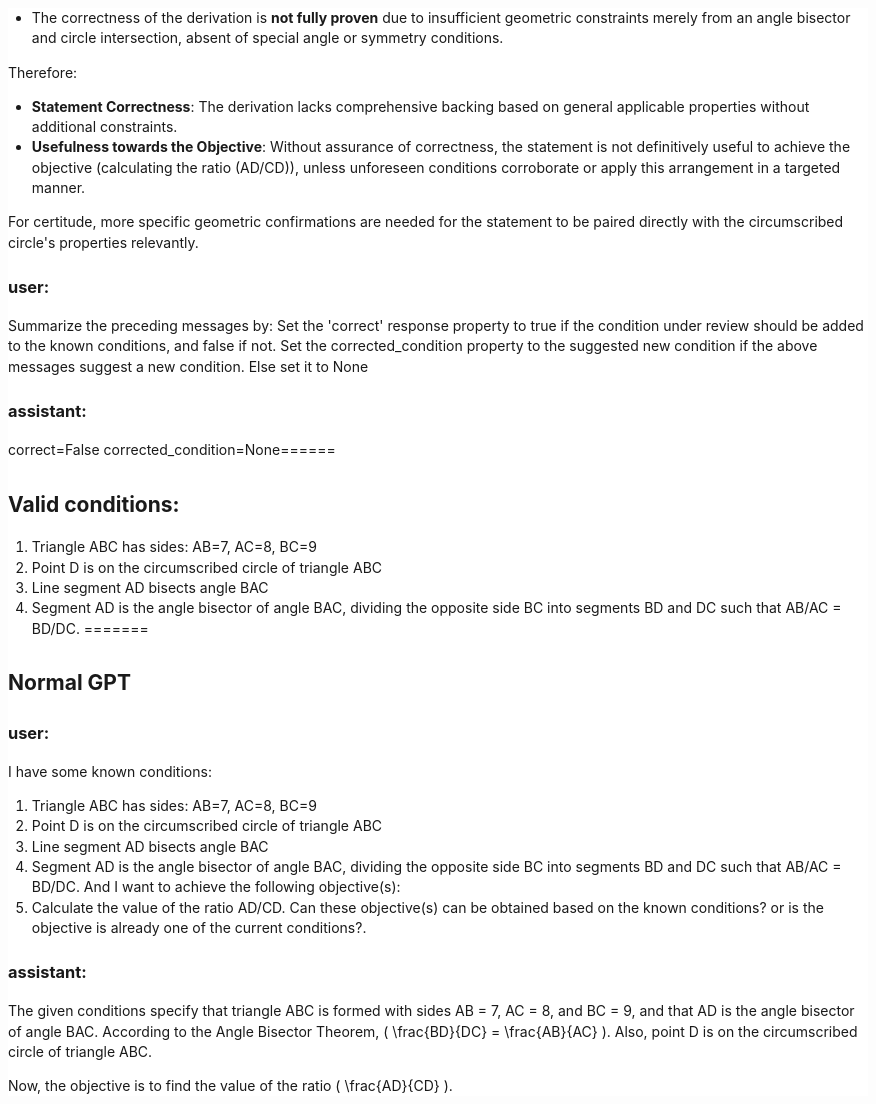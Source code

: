 - The correctness of the derivation is **not fully proven** due to insufficient geometric constraints merely from an angle bisector and circle intersection, absent of special angle or symmetry conditions.

Therefore:

- **Statement Correctness**: The derivation lacks comprehensive backing based on general applicable properties without additional constraints.
- **Usefulness towards the Objective**: Without assurance of correctness, the statement is not definitively useful to achieve the objective (calculating the ratio \(AD/CD\)), unless unforeseen conditions corroborate or apply this arrangement in a targeted manner.

For certitude, more specific geometric confirmations are needed for the statement to be paired directly with the circumscribed circle's properties relevantly.
### user: 
Summarize the preceding messages by: 
            Set the 'correct' response property to true if the condition under review should be added to the known conditions, and false if not.
            Set the corrected_condition property to the suggested new condition if the above messages suggest a new condition. Else set it to None
### assistant: 
correct=False corrected_condition=None======
## Valid conditions:
 1. Triangle ABC has sides: AB=7, AC=8, BC=9
2. Point D is on the circumscribed circle of triangle ABC
3. Line segment AD bisects angle BAC
4. Segment AD is the angle bisector of angle BAC, dividing the opposite side BC into segments BD and DC such that AB/AC = BD/DC. 
=======
## Normal GPT
### user: 

I have some known conditions:
1. Triangle ABC has sides: AB=7, AC=8, BC=9
2. Point D is on the circumscribed circle of triangle ABC
3. Line segment AD bisects angle BAC
4. Segment AD is the angle bisector of angle BAC, dividing the opposite side BC into segments BD and DC such that AB/AC = BD/DC.
And I want to achieve the following objective(s):
1. Calculate the value of the ratio AD/CD.
Can these objective(s) can be obtained based on the known conditions? or is the objective is already one of the current conditions?.

### assistant: 
The given conditions specify that triangle ABC is formed with sides AB = 7, AC = 8, and BC = 9, and that AD is the angle bisector of angle BAC. According to the Angle Bisector Theorem, \( \frac{BD}{DC} = \frac{AB}{AC} \). Also, point D is on the circumscribed circle of triangle ABC.

Now, the objective is to find the value of the ratio \( \frac{AD}{CD} \).
